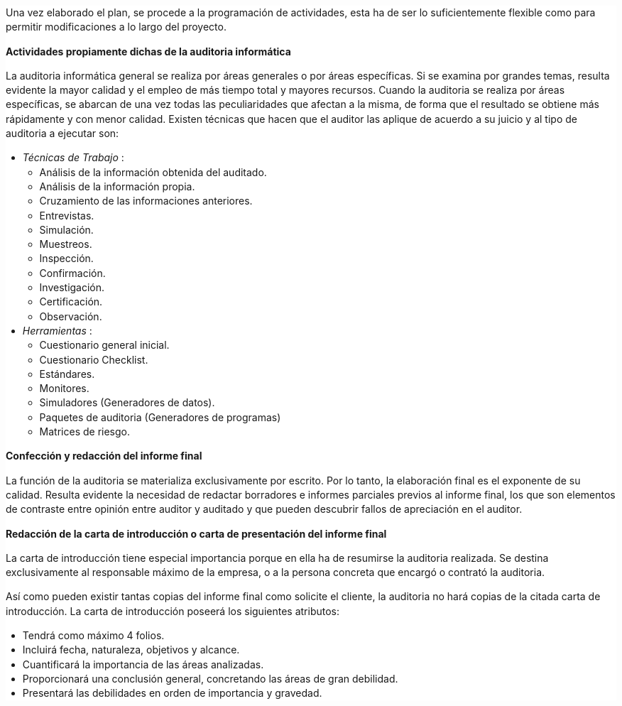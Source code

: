 Una vez elaborado el plan, se procede a la programación de actividades, esta ha de ser lo suficientemente flexible como para permitir modificaciones a lo largo del proyecto.

**Actividades propiamente dichas de la auditoria informática**

La auditoria informática general se realiza por áreas generales o por áreas específicas. Si se examina por grandes temas, resulta evidente la mayor calidad y el empleo de más tiempo total y mayores recursos. Cuando la auditoria se realiza por áreas específicas, se abarcan de una vez todas las peculiaridades que afectan a la misma, de forma que el resultado se obtiene más rápidamente y con menor calidad. Existen técnicas que hacen que el auditor las aplique de acuerdo a su juicio y al tipo de auditoria a ejecutar son:

-   _Técnicas de Trabajo_ :
    -   Análisis de la información obtenida del auditado.
    -   Análisis de la información propia.
    -   Cruzamiento de las informaciones anteriores.
    -   Entrevistas.
    -   Simulación.
    -   Muestreos.
    -   Inspección.
    -   Confirmación.
    -   Investigación.
    -   Certificación.
    -   Observación.
-   _Herramientas_ :
    -   Cuestionario general inicial.
    -   Cuestionario Checklist.
    -   Estándares.
    -   Monitores.
    -   Simuladores (Generadores de datos).
    -   Paquetes de auditoria (Generadores de programas)
    -   Matrices de riesgo.

**Confección y redacción del informe final**

La función de la auditoria se materializa exclusivamente por escrito. Por lo tanto, la elaboración final es el exponente de su calidad. Resulta evidente la necesidad de redactar borradores e informes parciales previos al informe final, los que son elementos de contraste entre opinión entre auditor y auditado y que pueden descubrir fallos de apreciación en el auditor.

**Redacción de la carta de introducción o carta de presentación del informe final**

La carta de introducción tiene especial importancia porque en ella ha de resumirse la auditoria realizada. Se destina exclusivamente al responsable máximo de la empresa, o a la persona concreta que encargó o contrató la auditoria.

Así como pueden existir tantas copias del informe final como solicite el cliente, la auditoria no hará copias de la citada carta de introducción. La carta de introducción poseerá los siguientes atributos:

-   Tendrá como máximo 4 folios.
-   Incluirá fecha, naturaleza, objetivos y alcance.
-   Cuantificará la importancia de las áreas analizadas.
-   Proporcionará una conclusión general, concretando las áreas de gran debilidad.
-   Presentará las debilidades en orden de importancia y gravedad.
